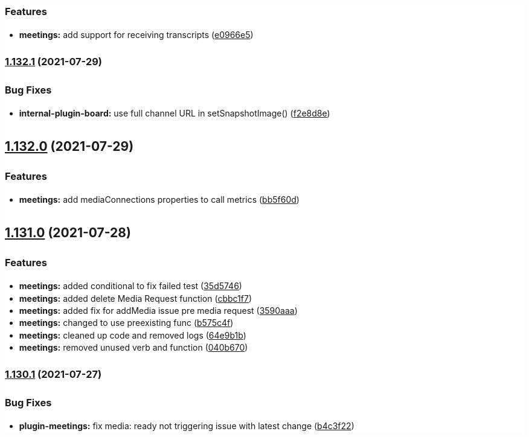 
### Features

* **meetings:** add support for receiving transcripts ([e0966e5](https://github.com/webex/webex-js-sdk/commit/e0966e58f83e25e6d98ce32ed97a5d49264ed5d1))

### [1.132.1](https://github.com/webex/webex-js-sdk/compare/v1.132.0...v1.132.1) (2021-07-29)


### Bug Fixes

* **internal-plugin-board:** use full channel URL in setSnapshotImage() ([f2e8d8e](https://github.com/webex/webex-js-sdk/commit/f2e8d8e4bf64a7ff9a00c061bd96ef27442f48ac))

## [1.132.0](https://github.com/webex/webex-js-sdk/compare/v1.131.0...v1.132.0) (2021-07-29)


### Features

* **meetings:** add mediaConnections properties to call metrics ([bb5f60d](https://github.com/webex/webex-js-sdk/commit/bb5f60d453b4dacf8e1a00f12bf6b252e44de4ee))

## [1.131.0](https://github.com/webex/webex-js-sdk/compare/v1.130.1...v1.131.0) (2021-07-28)


### Features

* **meetings:** added conditional to fix failed test ([35d5746](https://github.com/webex/webex-js-sdk/commit/35d574687414d92e81d4226baf2c1b1d0bcad522))
* **meetings:** added delete Media Request function ([cbbc1f7](https://github.com/webex/webex-js-sdk/commit/cbbc1f7252156321f9fc811b9a45b32349725ba9))
* **meetings:** added fix for addMedia issue pre media request ([3590aaa](https://github.com/webex/webex-js-sdk/commit/3590aaa728d6ec579a11cd5cdd306c8979c9b140))
* **meetings:** changed to use preexisting func ([b575c4f](https://github.com/webex/webex-js-sdk/commit/b575c4f4b0d45b0d9667f2748aefd461df44875b))
* **meetings:** cleaned up code and removed logs ([64e9b1b](https://github.com/webex/webex-js-sdk/commit/64e9b1bc1501b8d9ec9e2536075ddddf5073fe2a))
* **meetings:** removed unused verb and function ([040b670](https://github.com/webex/webex-js-sdk/commit/040b670d2cff17d0abc0228f7c8238dddb90f104))

### [1.130.1](https://github.com/webex/webex-js-sdk/compare/v1.130.0...v1.130.1) (2021-07-27)


### Bug Fixes

* **plugin-meetings:** fix media: ready not triggering issue with latest change ([b4c3f22](https://github.com/webex/webex-js-sdk/commit/b4c3f2219b200fe4394f84c02330d757a46accbc))
